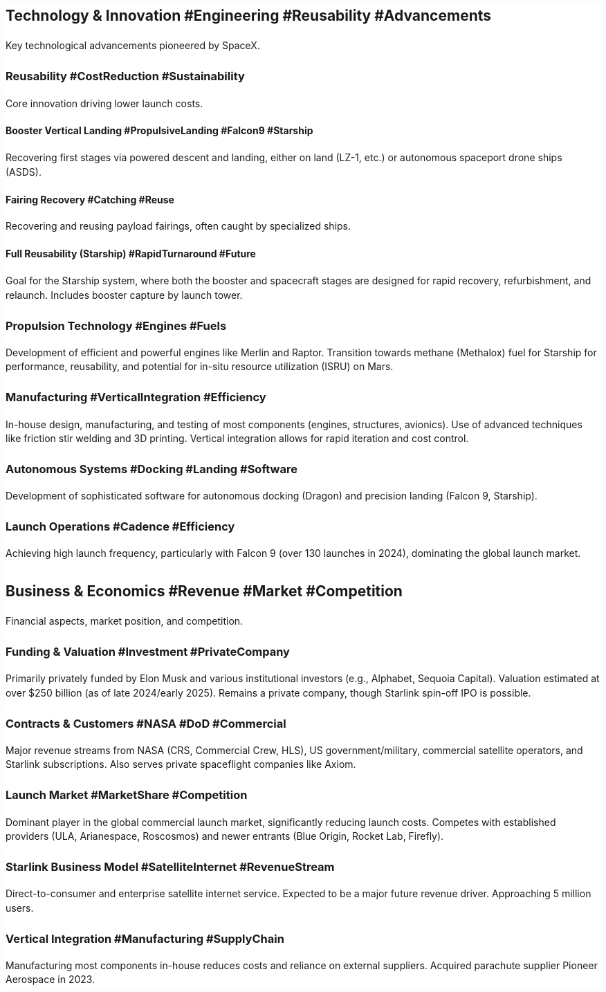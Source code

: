 ## Technology & Innovation #Engineering #Reusability #Advancements
Key technological advancements pioneered by SpaceX.
### Reusability #CostReduction #Sustainability
Core innovation driving lower launch costs.
#### Booster Vertical Landing #PropulsiveLanding #Falcon9 #Starship
Recovering first stages via powered descent and landing, either on land (LZ-1, etc.) or autonomous spaceport drone ships (ASDS).
#### Fairing Recovery #Catching #Reuse
Recovering and reusing payload fairings, often caught by specialized ships.
#### Full Reusability (Starship) #RapidTurnaround #Future
Goal for the Starship system, where both the booster and spacecraft stages are designed for rapid recovery, refurbishment, and relaunch. Includes booster capture by launch tower.
### Propulsion Technology #Engines #Fuels
Development of efficient and powerful engines like Merlin and Raptor. Transition towards methane (Methalox) fuel for Starship for performance, reusability, and potential for in-situ resource utilization (ISRU) on Mars.
### Manufacturing #VerticalIntegration #Efficiency
In-house design, manufacturing, and testing of most components (engines, structures, avionics). Use of advanced techniques like friction stir welding and 3D printing. Vertical integration allows for rapid iteration and cost control.
### Autonomous Systems #Docking #Landing #Software
Development of sophisticated software for autonomous docking (Dragon) and precision landing (Falcon 9, Starship).
### Launch Operations #Cadence #Efficiency
Achieving high launch frequency, particularly with Falcon 9 (over 130 launches in 2024), dominating the global launch market.

## Business & Economics #Revenue #Market #Competition
Financial aspects, market position, and competition.
### Funding & Valuation #Investment #PrivateCompany
Primarily privately funded by Elon Musk and various institutional investors (e.g., Alphabet, Sequoia Capital). Valuation estimated at over $250 billion (as of late 2024/early 2025). Remains a private company, though Starlink spin-off IPO is possible.
### Contracts & Customers #NASA #DoD #Commercial
Major revenue streams from NASA (CRS, Commercial Crew, HLS), US government/military, commercial satellite operators, and Starlink subscriptions. Also serves private spaceflight companies like Axiom.
### Launch Market #MarketShare #Competition
Dominant player in the global commercial launch market, significantly reducing launch costs. Competes with established providers (ULA, Arianespace, Roscosmos) and newer entrants (Blue Origin, Rocket Lab, Firefly).
### Starlink Business Model #SatelliteInternet #RevenueStream
Direct-to-consumer and enterprise satellite internet service. Expected to be a major future revenue driver. Approaching 5 million users.
### Vertical Integration #Manufacturing #SupplyChain
Manufacturing most components in-house reduces costs and reliance on external suppliers. Acquired parachute supplier Pioneer Aerospace in 2023.
